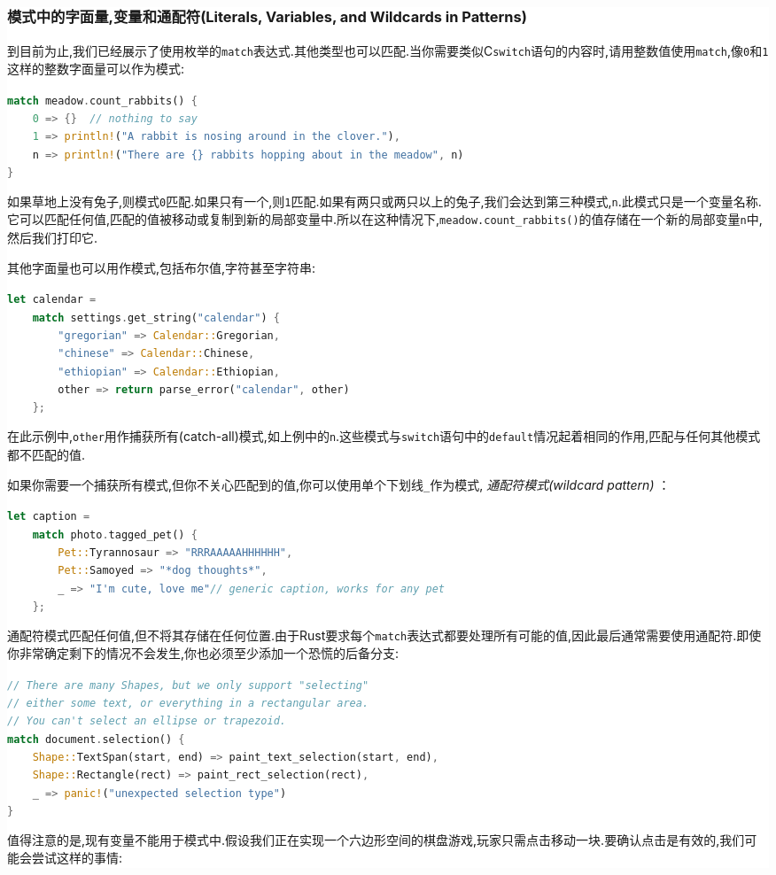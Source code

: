 ### 模式中的字面量,变量和通配符(Literals, Variables, and Wildcards in Patterns)

到目前为止,我们已经展示了使用枚举的`match`表达式.其他类型也可以匹配.当你需要类似C`switch`语句的内容时,请用整数值使用`match`,像`0`和`1`这样的整数字面量可以作为模式:

```Rust
match meadow.count_rabbits() {
    0 => {}  // nothing to say
    1 => println!("A rabbit is nosing around in the clover."),
    n => println!("There are {} rabbits hopping about in the meadow", n)
}
```

如果草地上没有兔子,则模式`0`匹配.如果只有一个,则`1`匹配.如果有两只或两只以上的兔子,我们会达到第三种模式,`n`.此模式只是一个变量名称.它可以匹配任何值,匹配的值被移动或复制到新的局部变量中.所以在这种情况下,`meadow.count_rabbits()`的值存储在一个新的局部变量`n`中,然后我们打印它.

其他字面量也可以用作模式,包括布尔值,字符甚至字符串:

```Rust
let calendar =
    match settings.get_string("calendar") {
        "gregorian" => Calendar::Gregorian,
        "chinese" => Calendar::Chinese,
        "ethiopian" => Calendar::Ethiopian,
        other => return parse_error("calendar", other)
    };
```

在此示例中,`other`用作捕获所有(catch-all)模式,如上例中的`n`.这些模式与`switch`语句中的`default`情况起着相同的作用,匹配与任何其他模式都不匹配的值.

如果你需要一个捕获所有模式,但你不关心匹配到的值,你可以使用单个下划线`_`作为模式, *通配符模式(wildcard pattern)* ：

```Rust
let caption =
    match photo.tagged_pet() {
        Pet::Tyrannosaur => "RRRAAAAAHHHHHH",
        Pet::Samoyed => "*dog thoughts*",
        _ => "I'm cute, love me"// generic caption, works for any pet
    };
```

通配符模式匹配任何值,但不将其存储在任何位置.由于Rust要求每个`match`表达式都要处理所有可能的值,因此最后通常需要使用通配符.即使你非常确定剩下的情况不会发生,你也必须至少添加一个恐慌的后备分支:

```Rust
// There are many Shapes, but we only support "selecting"
// either some text, or everything in a rectangular area.
// You can't select an ellipse or trapezoid.
match document.selection() {
    Shape::TextSpan(start, end) => paint_text_selection(start, end),
    Shape::Rectangle(rect) => paint_rect_selection(rect),
    _ => panic!("unexpected selection type")
}
```

值得注意的是,现有变量不能用于模式中.假设我们正在实现一个六边形空间的棋盘游戏,玩家只需点击移动一块.要确认点击是有效的,我们可能会尝试这样的事情:
